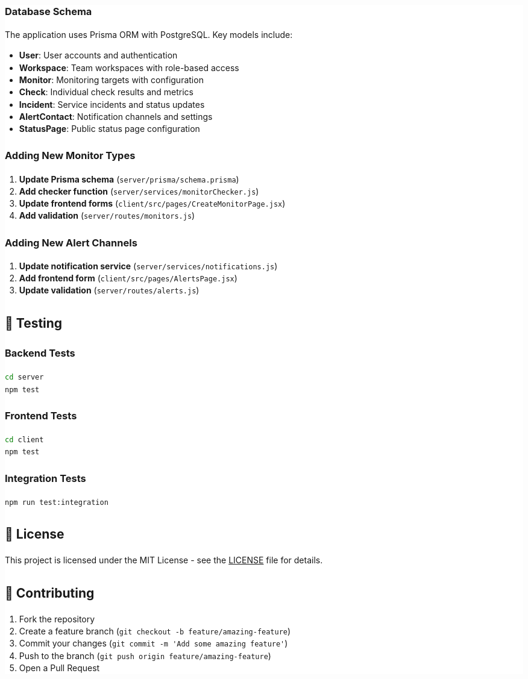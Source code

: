 ### Database Schema
The application uses Prisma ORM with PostgreSQL. Key models include:

- **User**: User accounts and authentication
- **Workspace**: Team workspaces with role-based access
- **Monitor**: Monitoring targets with configuration
- **Check**: Individual check results and metrics
- **Incident**: Service incidents and status updates
- **AlertContact**: Notification channels and settings
- **StatusPage**: Public status page configuration

### Adding New Monitor Types

1. **Update Prisma schema** (`server/prisma/schema.prisma`)
2. **Add checker function** (`server/services/monitorChecker.js`)
3. **Update frontend forms** (`client/src/pages/CreateMonitorPage.jsx`)
4. **Add validation** (`server/routes/monitors.js`)

### Adding New Alert Channels

1. **Update notification service** (`server/services/notifications.js`)
2. **Add frontend form** (`client/src/pages/AlertsPage.jsx`)
3. **Update validation** (`server/routes/alerts.js`)

## 🧪 Testing

### Backend Tests
```bash
cd server
npm test
```

### Frontend Tests
```bash
cd client
npm test
```

### Integration Tests
```bash
npm run test:integration
```

## 📝 License

This project is licensed under the MIT License - see the [LICENSE](LICENSE) file for details.

## 🤝 Contributing

1. Fork the repository
2. Create a feature branch (`git checkout -b feature/amazing-feature`)
3. Commit your changes (`git commit -m 'Add some amazing feature'`)
4. Push to the branch (`git push origin feature/amazing-feature`)
5. Open a Pull Request
